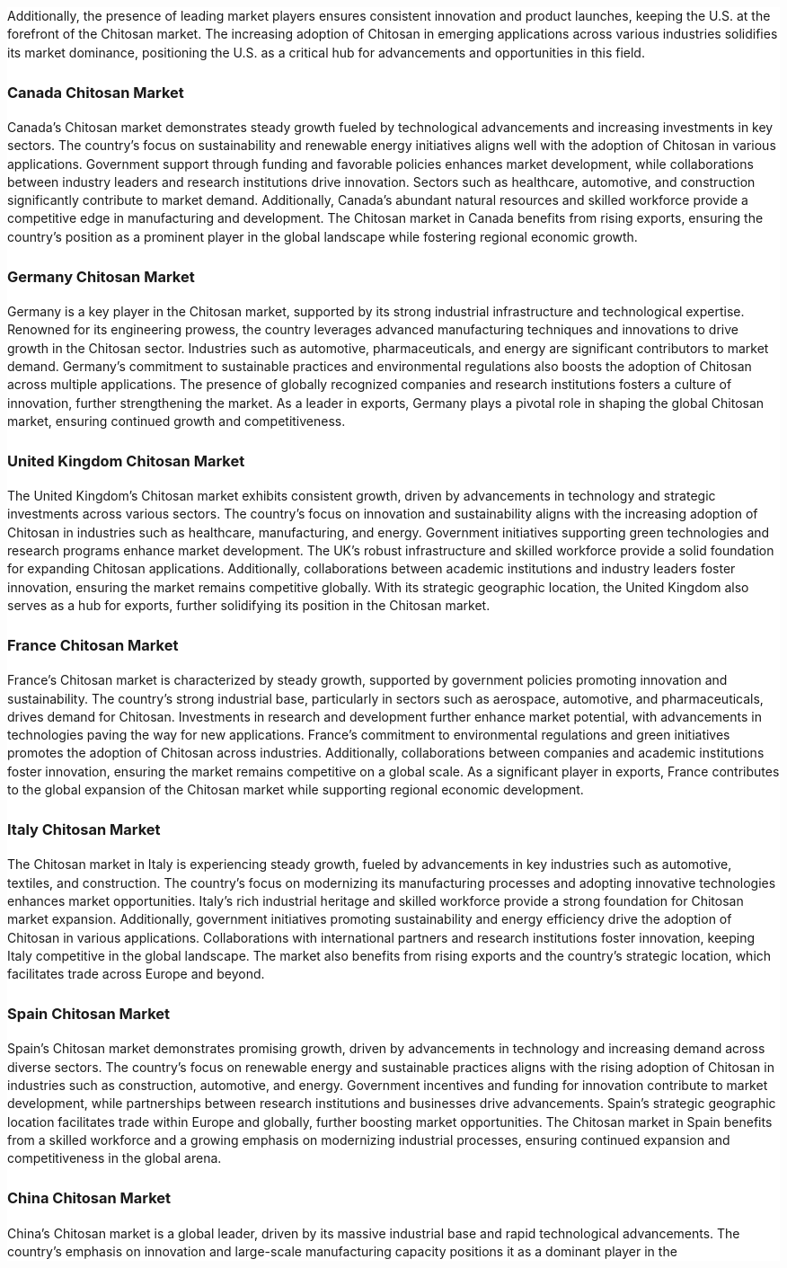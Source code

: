 Additionally, the presence of leading market players ensures consistent innovation and product launches, keeping the U.S. at the forefront of the Chitosan market. The increasing adoption of Chitosan in emerging applications across various industries solidifies its market dominance, positioning the U.S. as a critical hub for advancements and opportunities in this field.</p><h3>Canada Chitosan Market</h3><p>Canada&rsquo;s Chitosan market demonstrates steady growth fueled by technological advancements and increasing investments in key sectors. The country&rsquo;s focus on sustainability and renewable energy initiatives aligns well with the adoption of Chitosan in various applications. Government support through funding and favorable policies enhances market development, while collaborations between industry leaders and research institutions drive innovation. Sectors such as healthcare, automotive, and construction significantly contribute to market demand. Additionally, Canada&rsquo;s abundant natural resources and skilled workforce provide a competitive edge in manufacturing and development. The Chitosan market in Canada benefits from rising exports, ensuring the country&rsquo;s position as a prominent player in the global landscape while fostering regional economic growth.</p><h3>Germany Chitosan Market</h3><p>Germany is a key player in the Chitosan market, supported by its strong industrial infrastructure and technological expertise. Renowned for its engineering prowess, the country leverages advanced manufacturing techniques and innovations to drive growth in the Chitosan sector. Industries such as automotive, pharmaceuticals, and energy are significant contributors to market demand. Germany&rsquo;s commitment to sustainable practices and environmental regulations also boosts the adoption of Chitosan across multiple applications. The presence of globally recognized companies and research institutions fosters a culture of innovation, further strengthening the market. As a leader in exports, Germany plays a pivotal role in shaping the global Chitosan market, ensuring continued growth and competitiveness.</p><h3>United Kingdom Chitosan Market</h3><p>The United Kingdom&rsquo;s Chitosan market exhibits consistent growth, driven by advancements in technology and strategic investments across various sectors. The country&rsquo;s focus on innovation and sustainability aligns with the increasing adoption of Chitosan in industries such as healthcare, manufacturing, and energy. Government initiatives supporting green technologies and research programs enhance market development. The UK&rsquo;s robust infrastructure and skilled workforce provide a solid foundation for expanding Chitosan applications. Additionally, collaborations between academic institutions and industry leaders foster innovation, ensuring the market remains competitive globally. With its strategic geographic location, the United Kingdom also serves as a hub for exports, further solidifying its position in the Chitosan market.</p><h3>France Chitosan Market</h3><p>France&rsquo;s Chitosan market is characterized by steady growth, supported by government policies promoting innovation and sustainability. The country&rsquo;s strong industrial base, particularly in sectors such as aerospace, automotive, and pharmaceuticals, drives demand for Chitosan. Investments in research and development further enhance market potential, with advancements in technologies paving the way for new applications. France&rsquo;s commitment to environmental regulations and green initiatives promotes the adoption of Chitosan across industries. Additionally, collaborations between companies and academic institutions foster innovation, ensuring the market remains competitive on a global scale. As a significant player in exports, France contributes to the global expansion of the Chitosan market while supporting regional economic development.</p><h3>Italy Chitosan Market</h3><p>The Chitosan market in Italy is experiencing steady growth, fueled by advancements in key industries such as automotive, textiles, and construction. The country&rsquo;s focus on modernizing its manufacturing processes and adopting innovative technologies enhances market opportunities. Italy&rsquo;s rich industrial heritage and skilled workforce provide a strong foundation for Chitosan market expansion. Additionally, government initiatives promoting sustainability and energy efficiency drive the adoption of Chitosan in various applications. Collaborations with international partners and research institutions foster innovation, keeping Italy competitive in the global landscape. The market also benefits from rising exports and the country&rsquo;s strategic location, which facilitates trade across Europe and beyond.</p><h3>Spain Chitosan Market</h3><p>Spain&rsquo;s Chitosan market demonstrates promising growth, driven by advancements in technology and increasing demand across diverse sectors. The country&rsquo;s focus on renewable energy and sustainable practices aligns with the rising adoption of Chitosan in industries such as construction, automotive, and energy. Government incentives and funding for innovation contribute to market development, while partnerships between research institutions and businesses drive advancements. Spain&rsquo;s strategic geographic location facilitates trade within Europe and globally, further boosting market opportunities. The Chitosan market in Spain benefits from a skilled workforce and a growing emphasis on modernizing industrial processes, ensuring continued expansion and competitiveness in the global arena.</p><h3>China Chitosan Market</h3><p>China&rsquo;s Chitosan market is a global leader, driven by its massive industrial base and rapid technological advancements. The country&rsquo;s emphasis on innovation and large-scale manufacturing capacity positions it as a dominant player in the